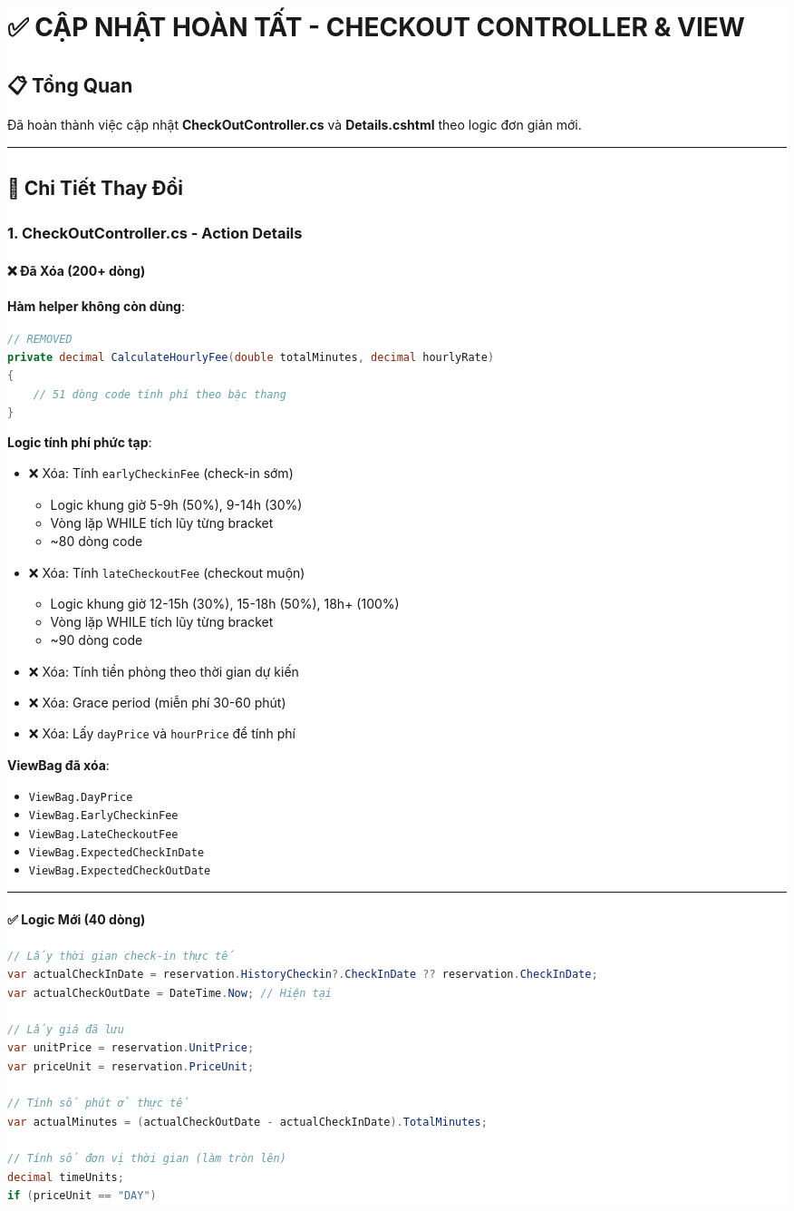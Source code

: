 # ✅ CẬP NHẬT HOÀN TẤT - CHECKOUT CONTROLLER & VIEW

## 📋 Tổng Quan

Đã hoàn thành việc cập nhật **CheckOutController.cs** và **Details.cshtml** theo logic đơn giản mới.

---

## 🔧 Chi Tiết Thay Đổi

### 1. **CheckOutController.cs - Action Details**

#### ❌ Đã Xóa (200+ dòng)

**Hàm helper không còn dùng**:
```csharp
// REMOVED
private decimal CalculateHourlyFee(double totalMinutes, decimal hourlyRate)
{
    // 51 dòng code tính phí theo bậc thang
}
```

**Logic tính phí phức tạp**:
- ❌ Xóa: Tính `earlyCheckinFee` (check-in sớm)
  - Logic khung giờ 5-9h (50%), 9-14h (30%)
  - Vòng lặp WHILE tích lũy từng bracket
  - ~80 dòng code
  
- ❌ Xóa: Tính `lateCheckoutFee` (checkout muộn)
  - Logic khung giờ 12-15h (30%), 15-18h (50%), 18h+ (100%)
  - Vòng lặp WHILE tích lũy từng bracket
  - ~90 dòng code

- ❌ Xóa: Tính tiền phòng theo thời gian dự kiến
- ❌ Xóa: Grace period (miễn phí 30-60 phút)
- ❌ Xóa: Lấy `dayPrice` và `hourPrice` để tính phí

**ViewBag đã xóa**:
- `ViewBag.DayPrice`
- `ViewBag.EarlyCheckinFee`
- `ViewBag.LateCheckoutFee`
- `ViewBag.ExpectedCheckInDate`
- `ViewBag.ExpectedCheckOutDate`

---

#### ✅ Logic Mới (40 dòng)

```csharp
// Lấy thời gian check-in thực tế
var actualCheckInDate = reservation.HistoryCheckin?.CheckInDate ?? reservation.CheckInDate;
var actualCheckOutDate = DateTime.Now; // Hiện tại

// Lấy giá đã lưu
var unitPrice = reservation.UnitPrice;
var priceUnit = reservation.PriceUnit;

// Tính số phút ở thực tế
var actualMinutes = (actualCheckOutDate - actualCheckInDate).TotalMinutes;

// Tính số đơn vị thời gian (làm tròn lên)
decimal timeUnits;
if (priceUnit == "DAY")
```